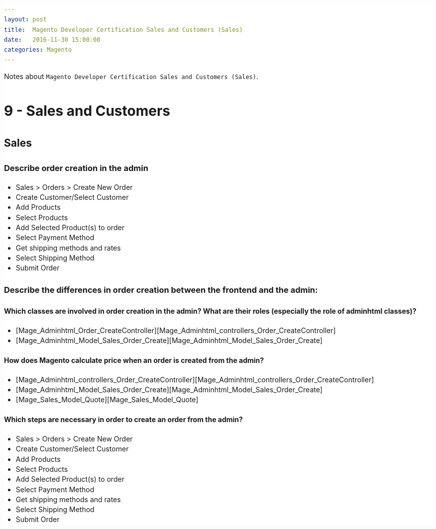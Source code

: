 ```yaml
---
layout: post
title:  Magento Developer Certification Sales and Customers (Sales)
date:   2016-11-30 15:00:00
categories: Magento
---
```


Notes about `Magento Developer Certification Sales and Customers (Sales)`.

9 - Sales and Customers
=======================

Sales
-------------------

### Describe order creation in the admin

* Sales > Orders > Create New Order
* Create Customer/Select Customer
* Add Products
* Select Products
* Add Selected Product(s) to order
* Select Payment Method
* Get shipping methods and rates
* Select Shipping Method
* Submit Order

### Describe the differences in order creation between the frontend and the admin:

#### Which classes are involved in order creation in the admin? What are their roles (especially the role of adminhtml classes)?

* [Mage_Adminhtml_Order_CreateController][Mage_Adminhtml_controllers_Order_CreateController]
* [Mage_Adminhtml_Model_Sales_Order_Create][Mage_Adminhtml_Model_Sales_Order_Create]

#### How does Magento calculate price when an order is created from the admin?

* [Mage_Adminhtml_controllers_Order_CreateController][Mage_Adminhtml_controllers_Order_CreateController]
* [Mage_Adminhtml_Model_Sales_Order_Create][Mage_Adminhtml_Model_Sales_Order_Create]
* [Mage_Sales_Model_Quote][Mage_Sales_Model_Quote]

#### Which steps are necessary in order to create an order from the admin?

* Sales > Orders > Create New Order
* Create Customer/Select Customer
* Add Products
* Select Products
* Add Selected Product(s) to order
* Select Payment Method
* Get shipping methods and rates
* Select Shipping Method
* Submit Order
